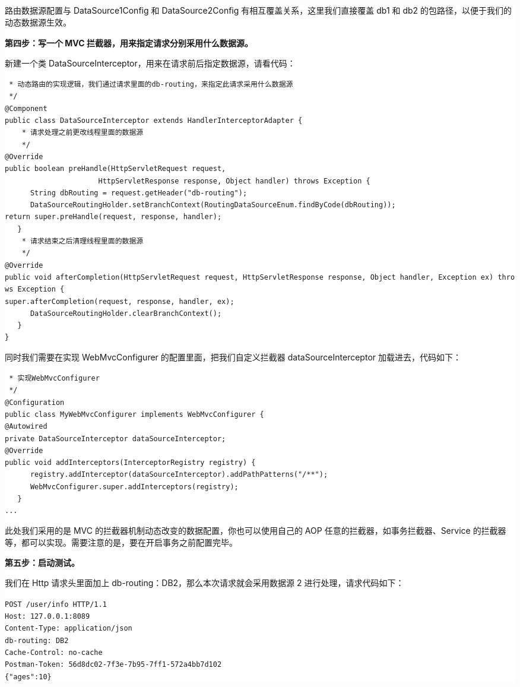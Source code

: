 路由数据源配置与 DataSource1Config 和 DataSource2Config 有相互覆盖关系，这里我们直接覆盖 db1 和 db2 的包路径，以便于我们的动态数据源生效。

**第四步：写一个 MVC 拦截器，用来指定请求分别采用什么数据源。**

新建一个类 DataSourceInterceptor，用来在请求前后指定数据源，请看代码：

```
 * 动态路由的实现逻辑，我们通过请求里面的db-routing，来指定此请求采用什么数据源
 */
@Component
public class DataSourceInterceptor extends HandlerInterceptorAdapter {
    * 请求处理之前更改线程里面的数据源
    */
@Override
public boolean preHandle(HttpServletRequest request,
                      HttpServletResponse response, Object handler) throws Exception {
      String dbRouting = request.getHeader("db-routing");
      DataSourceRoutingHolder.setBranchContext(RoutingDataSourceEnum.findByCode(dbRouting));
return super.preHandle(request, response, handler);
   }
    * 请求结束之后清理线程里面的数据源
    */
@Override
public void afterCompletion(HttpServletRequest request, HttpServletResponse response, Object handler, Exception ex) throws Exception {
super.afterCompletion(request, response, handler, ex);
      DataSourceRoutingHolder.clearBranchContext();
   }
}
```

同时我们需要在实现 WebMvcConfigurer 的配置里面，把我们自定义拦截器 dataSourceInterceptor 加载进去，代码如下：

```
 * 实现WebMvcConfigurer
 */
@Configuration
public class MyWebMvcConfigurer implements WebMvcConfigurer {
@Autowired
private DataSourceInterceptor dataSourceInterceptor;
@Override
public void addInterceptors(InterceptorRegistry registry) {
      registry.addInterceptor(dataSourceInterceptor).addPathPatterns("/**");
      WebMvcConfigurer.super.addInterceptors(registry);
   }
...
```

此处我们采用的是 MVC 的拦截器机制动态改变的数据配置，你也可以使用自己的 AOP 任意的拦截器，如事务拦截器、Service 的拦截器等，都可以实现。需要注意的是，要在开启事务之前配置完毕。

**第五步：启动测试。**

我们在 Http 请求头里面加上 db-routing：DB2，那么本次请求就会采用数据源 2 进行处理，请求代码如下：

```
POST /user/info HTTP/1.1
Host: 127.0.0.1:8089
Content-Type: application/json
db-routing: DB2
Cache-Control: no-cache
Postman-Token: 56d8dc02-7f3e-7b95-7ff1-572a4bb7d102
{"ages":10}
```
